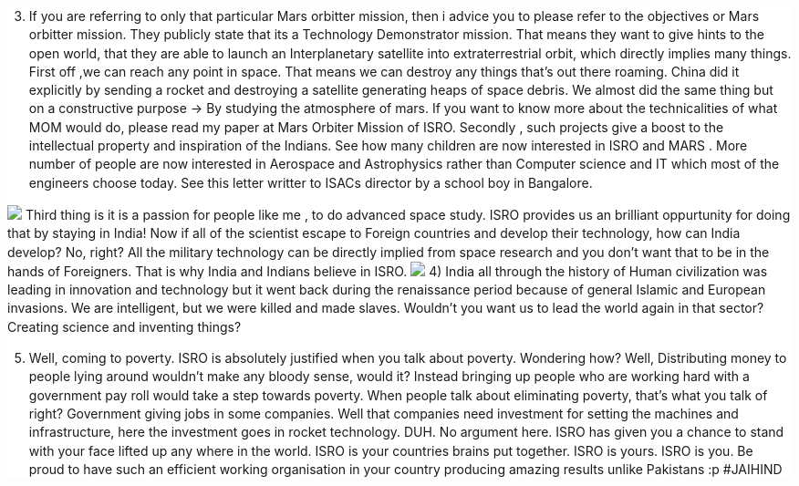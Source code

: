 3) If you are referring to only that particular Mars orbitter mission, then i advice you to please refer to the objectives or Mars orbitter mission. They publicly state that its a Technology Demonstrator mission. That means they want to give hints to the open world, that they are able to launch an Interplanetary satellite into extraterrestrial orbit, which directly implies many things.
First off ,we can reach any point in space. That means we can destroy any things that’s out there roaming. China did it explicitly by sending a rocket and destroying a satellite generating heaps of space debris. We almost did the same thing but on a constructive purpose -> By studying the atmosphere of mars. If you want to know more about the technicalities of what MOM would do, please read my paper at Mars Orbiter Mission of ISRO.
Secondly , such projects give a boost to the intellectual property and inspiration of the Indians. See how many children are now interested in ISRO and MARS . More number of people are now interested in Aerospace and Astrophysics rather than Computer science and IT which most of the engineers choose today. See this letter writter to ISACs director by a school boy in Bangalore.  
<img src="https://qph.is.quoracdn.net/main-qimg-5b1eb44571cc983f651ce11d99a287da?convert_to_webp=true" class="img img-responsive" width="700"/>
Third thing is it is a passion for people like me , to do advanced space study. ISRO provides us an brilliant oppurtunity for doing that by staying in India! Now if all of the scientist escape to Foreign countries and develop their technology, how can India develop? No, right? All the military technology can be directly implied from space research and you don’t want that to be in the hands of Foreigners. That is why India and Indians believe in ISRO.  


<img src="https://qph.is.quoracdn.net/main-qimg-3b83042ffe83422ee2fcad89d7a5b0da?convert_to_webp=true" class="img img-responsive" width="700"/>
4) India all through the history of Human civilization was leading in innovation and technology but it went back during the renaissance period because of general Islamic and European invasions. We are intelligent, but we were killed and made slaves. Wouldn’t you want us to lead the world again in that sector? Creating science and inventing things?

5) Well, coming to poverty. ISRO is absolutely justified when you talk about poverty. Wondering how? Well, Distributing money to people lying around wouldn’t make any bloody sense, would it? Instead bringing up people who are working hard with a government pay roll would take a step towards poverty. When people talk about eliminating poverty, that’s what you talk of right? Government giving jobs in some companies. Well that companies need investment for setting the machines and infrastructure, here the investment goes in rocket technology. DUH. No argument here.
ISRO has given you a chance to stand with your face lifted up any where in the world. ISRO is your countries brains put together. ISRO is yours. ISRO is you. Be proud to have such an efficient working organisation in your country producing amazing results unlike Pakistans :p #JAIHIND